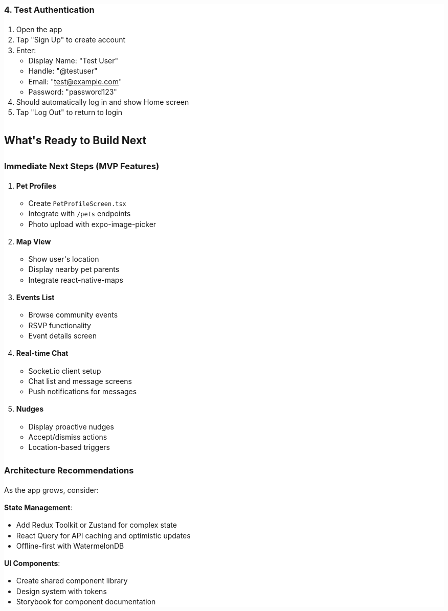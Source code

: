 ### 4. Test Authentication

1. Open the app
2. Tap "Sign Up" to create account
3. Enter:
   - Display Name: "Test User"
   - Handle: "@testuser"
   - Email: "test@example.com"
   - Password: "password123"
4. Should automatically log in and show Home screen
5. Tap "Log Out" to return to login

## What's Ready to Build Next

### Immediate Next Steps (MVP Features)

1. **Pet Profiles**
   - Create `PetProfileScreen.tsx`
   - Integrate with `/pets` endpoints
   - Photo upload with expo-image-picker

2. **Map View**
   - Show user's location
   - Display nearby pet parents
   - Integrate react-native-maps

3. **Events List**
   - Browse community events
   - RSVP functionality
   - Event details screen

4. **Real-time Chat**
   - Socket.io client setup
   - Chat list and message screens
   - Push notifications for messages

5. **Nudges**
   - Display proactive nudges
   - Accept/dismiss actions
   - Location-based triggers

### Architecture Recommendations

As the app grows, consider:

**State Management**:
- Add Redux Toolkit or Zustand for complex state
- React Query for API caching and optimistic updates
- Offline-first with WatermelonDB

**UI Components**:
- Create shared component library
- Design system with tokens
- Storybook for component documentation
